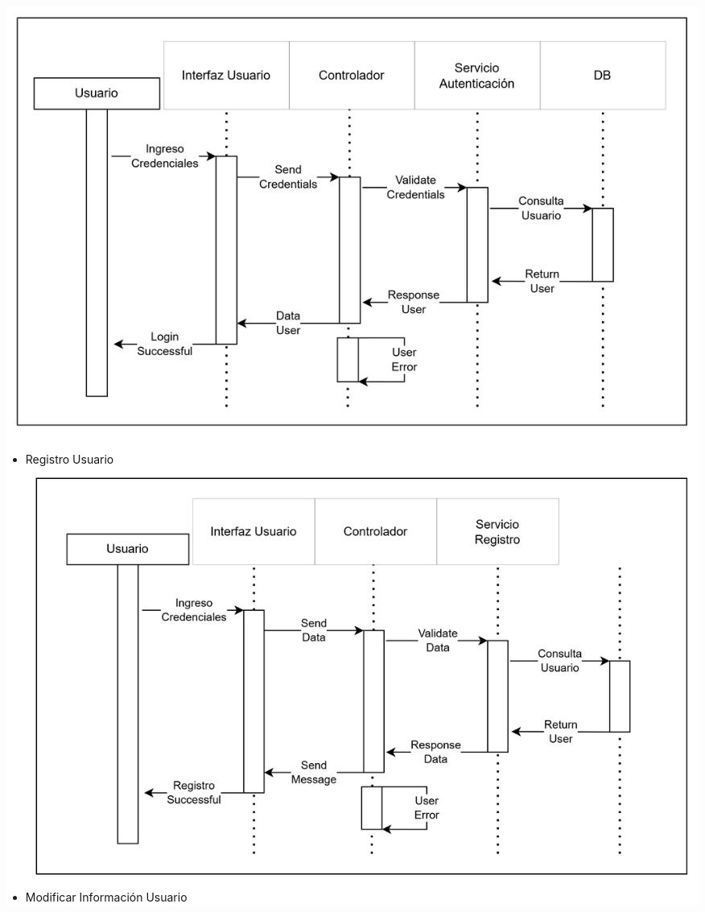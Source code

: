   ![](./Secuencia/Login.png)
- Registro Usuario
  ![](./Secuencia/Registro.png)
- Modificar Información Usuario